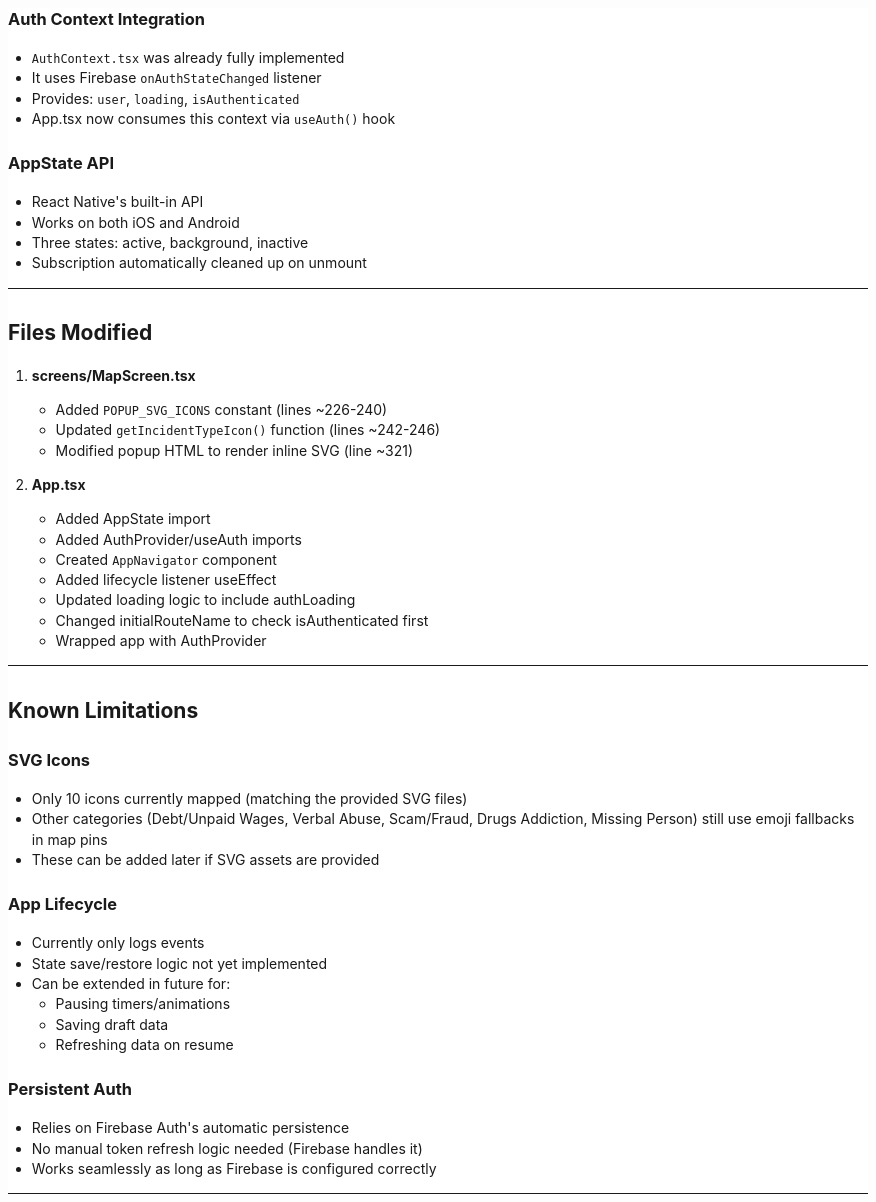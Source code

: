 ### Auth Context Integration
- `AuthContext.tsx` was already fully implemented
- It uses Firebase `onAuthStateChanged` listener
- Provides: `user`, `loading`, `isAuthenticated`
- App.tsx now consumes this context via `useAuth()` hook

### AppState API
- React Native's built-in API
- Works on both iOS and Android
- Three states: active, background, inactive
- Subscription automatically cleaned up on unmount

---

## Files Modified

1. **screens/MapScreen.tsx**
   - Added `POPUP_SVG_ICONS` constant (lines ~226-240)
   - Updated `getIncidentTypeIcon()` function (lines ~242-246)
   - Modified popup HTML to render inline SVG (line ~321)

2. **App.tsx**
   - Added AppState import
   - Added AuthProvider/useAuth imports
   - Created `AppNavigator` component
   - Added lifecycle listener useEffect
   - Updated loading logic to include authLoading
   - Changed initialRouteName to check isAuthenticated first
   - Wrapped app with AuthProvider

---

## Known Limitations

### SVG Icons
- Only 10 icons currently mapped (matching the provided SVG files)
- Other categories (Debt/Unpaid Wages, Verbal Abuse, Scam/Fraud, Drugs Addiction, Missing Person) still use emoji fallbacks in map pins
- These can be added later if SVG assets are provided

### App Lifecycle
- Currently only logs events
- State save/restore logic not yet implemented
- Can be extended in future for:
  - Pausing timers/animations
  - Saving draft data
  - Refreshing data on resume

### Persistent Auth
- Relies on Firebase Auth's automatic persistence
- No manual token refresh logic needed (Firebase handles it)
- Works seamlessly as long as Firebase is configured correctly

---